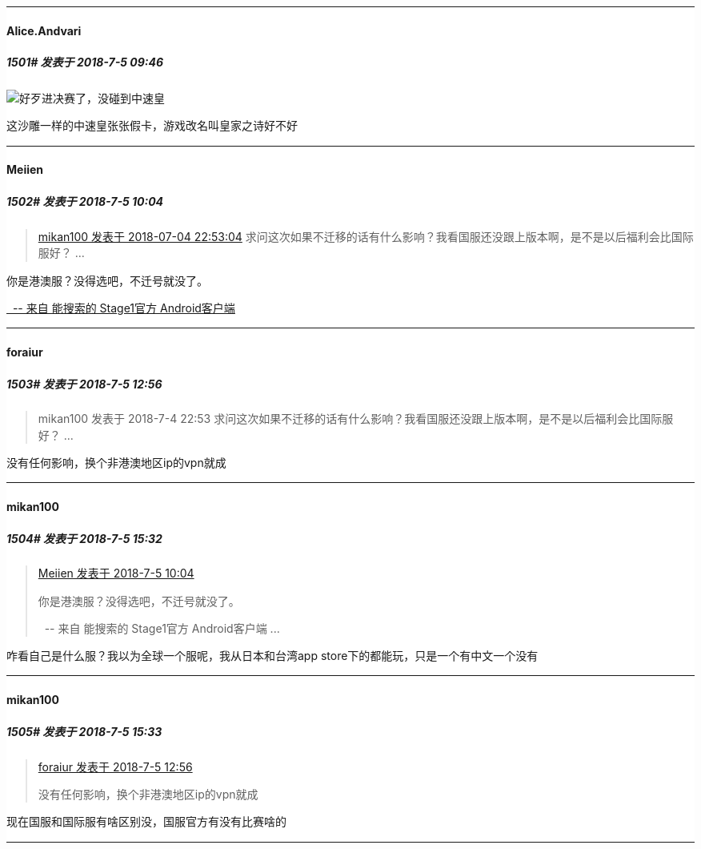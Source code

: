 
*****

####  Alice.Andvari  
##### 1501#       发表于 2018-7-5 09:46

<img src="https://static.saraba1st.com/image/smiley/face2017/067.png" referrerpolicy="no-referrer">好歹进决赛了，没碰到中速皇

这沙雕一样的中速皇张张假卡，游戏改名叫皇家之诗好不好

*****

####  Meiien  
##### 1502#       发表于 2018-7-5 10:04

<blockquote><a href="httphttps://bbs.saraba1st.com/2b/forum.php?mod=redirect&amp;goto=findpost&amp;pid=40218119&amp;ptid=1187691" target="_blank">mikan100 发表于 2018-07-04 22:53:04</a>
求问这次如果不迁移的话有什么影响？我看国服还没跟上版本啊，是不是以后福利会比国际服好？ ...</blockquote>你是港澳服？没得选吧，不迁号就没了。

[  -- 来自 能搜索的 Stage1官方 Android客户端](https://www.coolapk.com/apk/140634)

*****

####  foraiur  
##### 1503#       发表于 2018-7-5 12:56

<blockquote>mikan100 发表于 2018-7-4 22:53
求问这次如果不迁移的话有什么影响？我看国服还没跟上版本啊，是不是以后福利会比国际服好？ ...</blockquote>
没有任何影响，换个非港澳地区ip的vpn就成

*****

####  mikan100  
##### 1504#       发表于 2018-7-5 15:32

<blockquote><a href="httphttps://bbs.saraba1st.com/2b/forum.php?mod=redirect&amp;goto=findpost&amp;pid=40221886&amp;ptid=1187691" target="_blank">Meiien 发表于 2018-7-5 10:04</a>

你是港澳服？没得选吧，不迁号就没了。

  -- 来自 能搜索的 Stage1官方 Android客户端 ...</blockquote>
咋看自己是什么服？我以为全球一个服呢，我从日本和台湾app store下的都能玩，只是一个有中文一个没有

*****

####  mikan100  
##### 1505#       发表于 2018-7-5 15:33

<blockquote><a href="httphttps://bbs.saraba1st.com/2b/forum.php?mod=redirect&amp;goto=findpost&amp;pid=40224189&amp;ptid=1187691" target="_blank">foraiur 发表于 2018-7-5 12:56</a>

没有任何影响，换个非港澳地区ip的vpn就成</blockquote>
现在国服和国际服有啥区别没，国服官方有没有比赛啥的

*****
